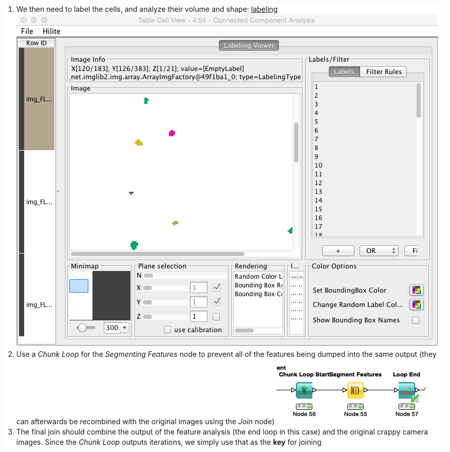 1. We then need to label the cells, and analyze their volume and shape: [labeling](https://github.com/kmader/Quantitative-Big-Imaging-2015/blob/master/Exercises/06-Description.md#part-1---basic-labeling)
![CL](09-files/ComponentLabeling.png)
1. Use a _Chunk Loop_ for the _Segmenting Features_ node to prevent all of the features being dumped into the same output (they can afterwards be recombined with the original images using the _Join_ node)
![ChunkLoop](09-files/ChunkLoop.png)
1. The final join should combine the output of the feature analysis (the end loop in this case) and the original crappy camera images. Since the _Chunk Loop_ outputs iterations, we simply use that as the __key__ for joining